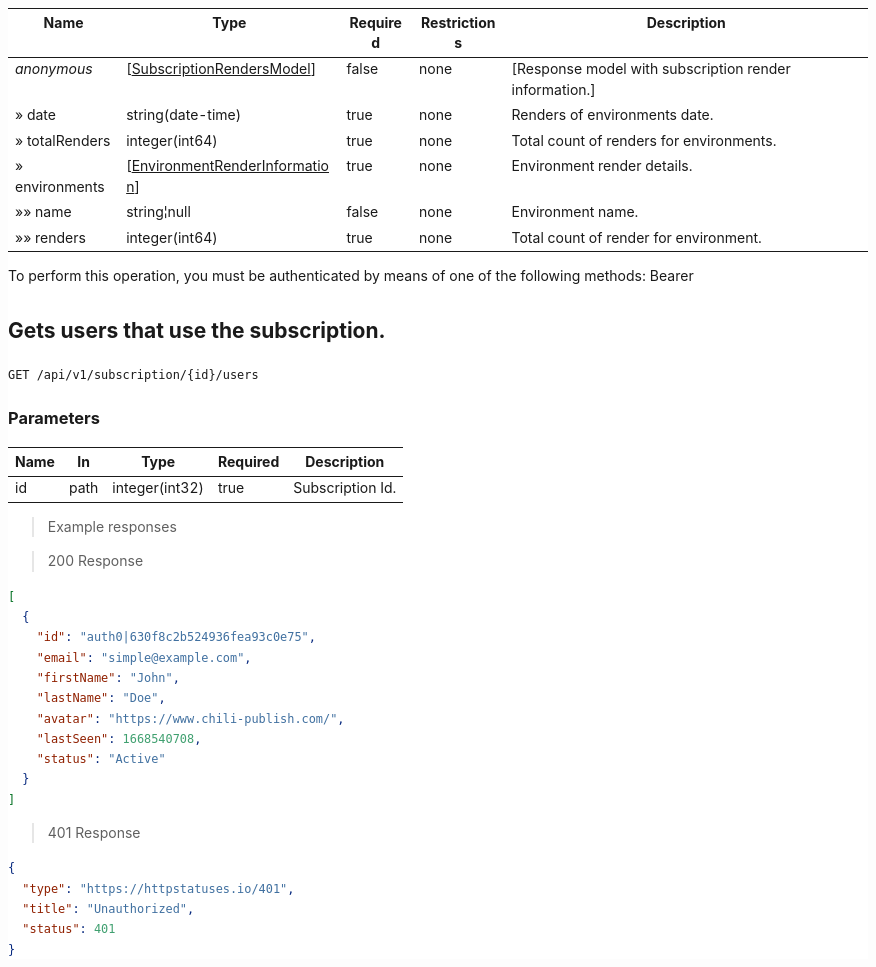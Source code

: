 |Name|Type|Required|Restrictions|Description|
|---|---|---|---|---|
|*anonymous*|[[SubscriptionRendersModel](#schemasubscriptionrendersmodel)]|false|none|[Response model with subscription render information.]|
|» date|string(date-time)|true|none|Renders of environments date.|
|» totalRenders|integer(int64)|true|none|Total count of renders for environments.|
|» environments|[[EnvironmentRenderInformation](#schemaenvironmentrenderinformation)]|true|none|Environment render details.|
|»» name|string¦null|false|none|Environment name.|
|»» renders|integer(int64)|true|none|Total count of render for environment.|

<aside class="warning">
To perform this operation, you must be authenticated by means of one of the following methods:
Bearer
</aside>

## Gets users that use the subscription.

`GET /api/v1/subscription/{id}/users`

<h3 id="gets-users-that-use-the-subscription.-parameters">Parameters</h3>

|Name|In|Type|Required|Description|
|---|---|---|---|---|
|id|path|integer(int32)|true|Subscription Id.|

> Example responses

> 200 Response

```json
[
  {
    "id": "auth0|630f8c2b524936fea93c0e75",
    "email": "simple@example.com",
    "firstName": "John",
    "lastName": "Doe",
    "avatar": "https://www.chili-publish.com/",
    "lastSeen": 1668540708,
    "status": "Active"
  }
]
```

> 401 Response

```json
{
  "type": "https://httpstatuses.io/401",
  "title": "Unauthorized",
  "status": 401
}
```
